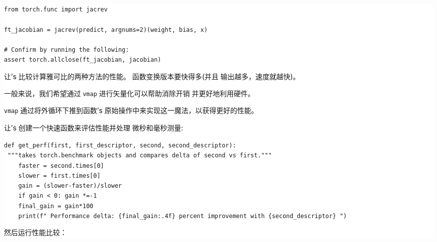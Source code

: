 




```
from torch.func import jacrev

ft_jacobian = jacrev(predict, argnums=2)(weight, bias, x)

# Confirm by running the following:
assert torch.allclose(ft_jacobian, jacobian)

```




 让’s 比较计算雅可比的两种方法的性能。
函数变换版本要快得多(并且
输出越多，速度就越快)。




 一般来说，我们希望通过
 `vmap`
 进行矢量化可以帮助消除开销
并更好地利用硬件。




`vmap`
 通过将外循环下推到函数’s
原始操作中来实现这一魔法，以获得更好的性能。




 让’s 创建一个快速函数来评估性能并处理
微秒和毫秒测量:






```
def get_perf(first, first_descriptor, second, second_descriptor):
 """takes torch.benchmark objects and compares delta of second vs first."""
    faster = second.times[0]
    slower = first.times[0]
    gain = (slower-faster)/slower
    if gain < 0: gain *=-1
    final_gain = gain*100
    print(f" Performance delta: {final_gain:.4f} percent improvement with {second_descriptor} ")

```




 然后运行性能比较：


